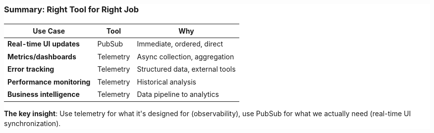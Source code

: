 ### Summary: Right Tool for Right Job

| Use Case | Tool | Why |
|----------|------|-----|
| **Real-time UI updates** | PubSub | Immediate, ordered, direct |
| **Metrics/dashboards** | Telemetry | Async collection, aggregation |
| **Error tracking** | Telemetry | Structured data, external tools |
| **Performance monitoring** | Telemetry | Historical analysis |
| **Business intelligence** | Telemetry | Data pipeline to analytics |

**The key insight**: Use telemetry for what it's designed for (observability), use PubSub for what we actually need (real-time UI synchronization).